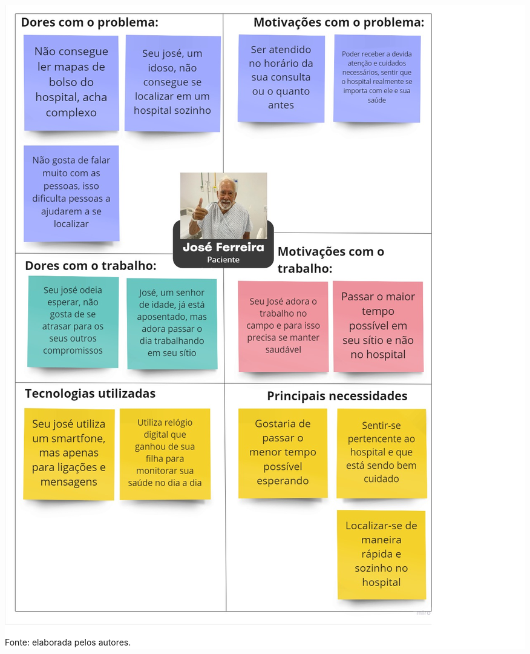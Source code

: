   <img src="outros/imagens/persona-01.jpg" alt="Persona 01">
  <p>Fonte: elaborada pelos autores. </p>
</div>
